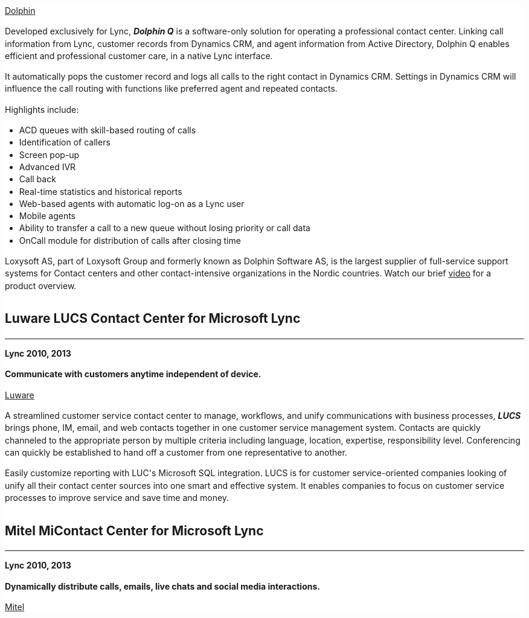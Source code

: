 [Dolphin](http://loxysoft.com)

Developed exclusively for Lync, ***Dolphin Q*** is a software-only solution for operating a professional contact center. Linking call information from Lync, customer records from Dynamics CRM, and agent information from Active Directory, Dolphin Q enables efficient and professional customer care, in a native Lync interface.

It automatically pops the customer record and logs all calls to the right contact in Dynamics CRM. Settings in Dynamics CRM will influence the call routing with functions like preferred agent and repeated contacts.

Highlights include:
- ACD queues with skill-based routing of calls
- Identification of callers
- Screen pop-up
- Advanced IVR
- Call back
- Real-time statistics and historical reports
- Web-based agents with automatic log-on as a Lync user
- Mobile agents
- Ability to transfer a call to a new queue without losing priority or call data
- OnCall module for distribution of calls after closing time

Loxysoft AS, part of Loxysoft Group and formerly known as Dolphin Software AS, is the largest supplier of full-service support systems for Contact centers and other contact-intensive organizations in the Nordic countries. Watch our brief [video](https://www.youtube.com/watch?v=eulNwbxgzew) for a product overview.

## Luware LUCS Contact Center for Microsoft Lync
* * *
 **Lync 2010, 2013**

  **Communicate with customers anytime independent of device.**

[Luware](http://luware.net)

A streamlined customer service contact center to manage, workflows, and unify communications with business processes, ***LUCS*** brings phone, IM, email, and web contacts together in one customer service management system. Contacts are quickly channeled to the appropriate person by multiple criteria including language, location, expertise, responsibility level. Conferencing can quickly be established to hand off a customer from one representative to another.

Easily customize reporting with LUC's Microsoft SQL integration.
LUCS is for customer service-oriented companies looking of unify all their contact center sources into one smart and effective system. It enables companies to focus on customer service processes to improve service and save time and money.

## Mitel MiContact Center for Microsoft Lync
* * *
  **Lync 2010, 2013**

  **Dynamically distribute calls, emails, live chats and social media interactions.**

[Mitel](http://mitel.com)
